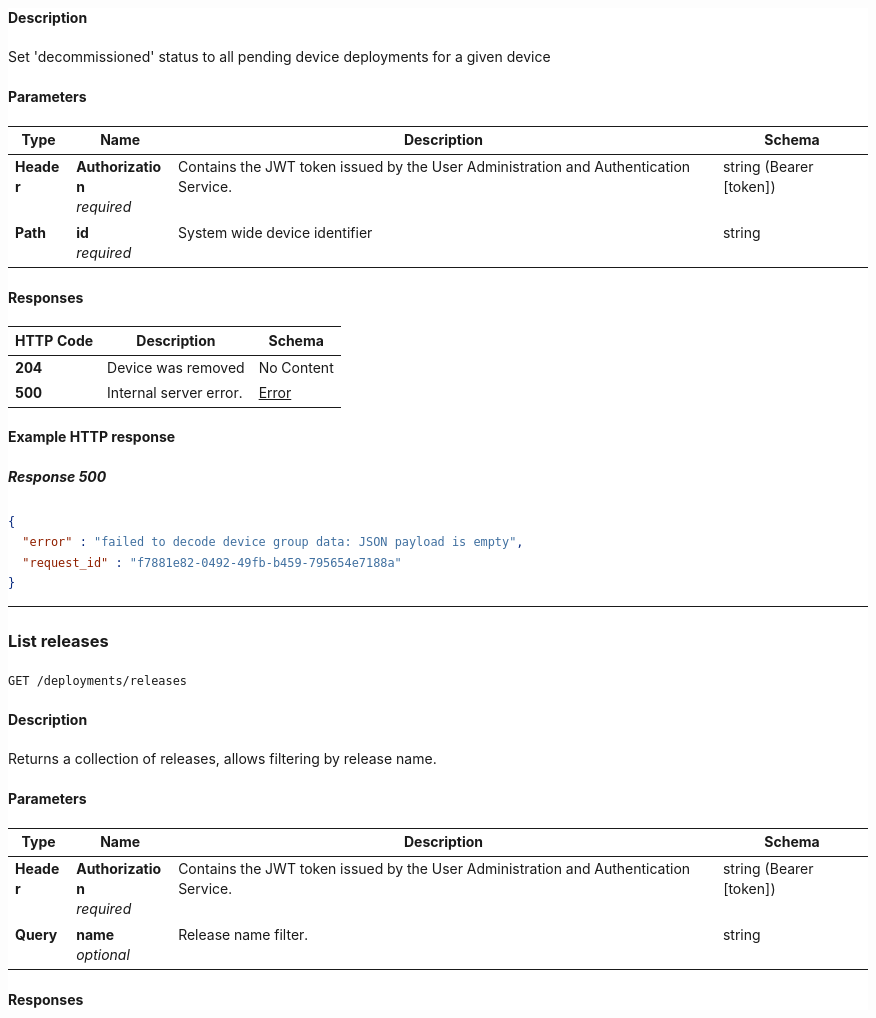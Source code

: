 
#### Description
Set 'decommissioned' status to all pending device deployments for a given device


#### Parameters

|Type|Name|Description|Schema|
|---|---|---|---|
|**Header**|**Authorization**  <br>*required*|Contains the JWT token issued by the User Administration and Authentication Service.|string (Bearer [token])|
|**Path**|**id**  <br>*required*|System wide device identifier|string|


#### Responses

|HTTP Code|Description|Schema|
|---|---|---|
|**204**|Device was removed|No Content|
|**500**|Internal server error.|[Error](#error)|


#### Example HTTP response

##### Response 500
```json
{
  "error" : "failed to decode device group data: JSON payload is empty",
  "request_id" : "f7881e82-0492-49fb-b459-795654e7188a"
}
```
___

<a name="deployments-releases-get"></a>
### List releases
```
GET /deployments/releases
```


#### Description
Returns a collection of releases, allows filtering by release name.


#### Parameters

|Type|Name|Description|Schema|
|---|---|---|---|
|**Header**|**Authorization**  <br>*required*|Contains the JWT token issued by the User Administration and Authentication Service.|string (Bearer [token])|
|**Query**|**name**  <br>*optional*|Release name filter.|string|


#### Responses
